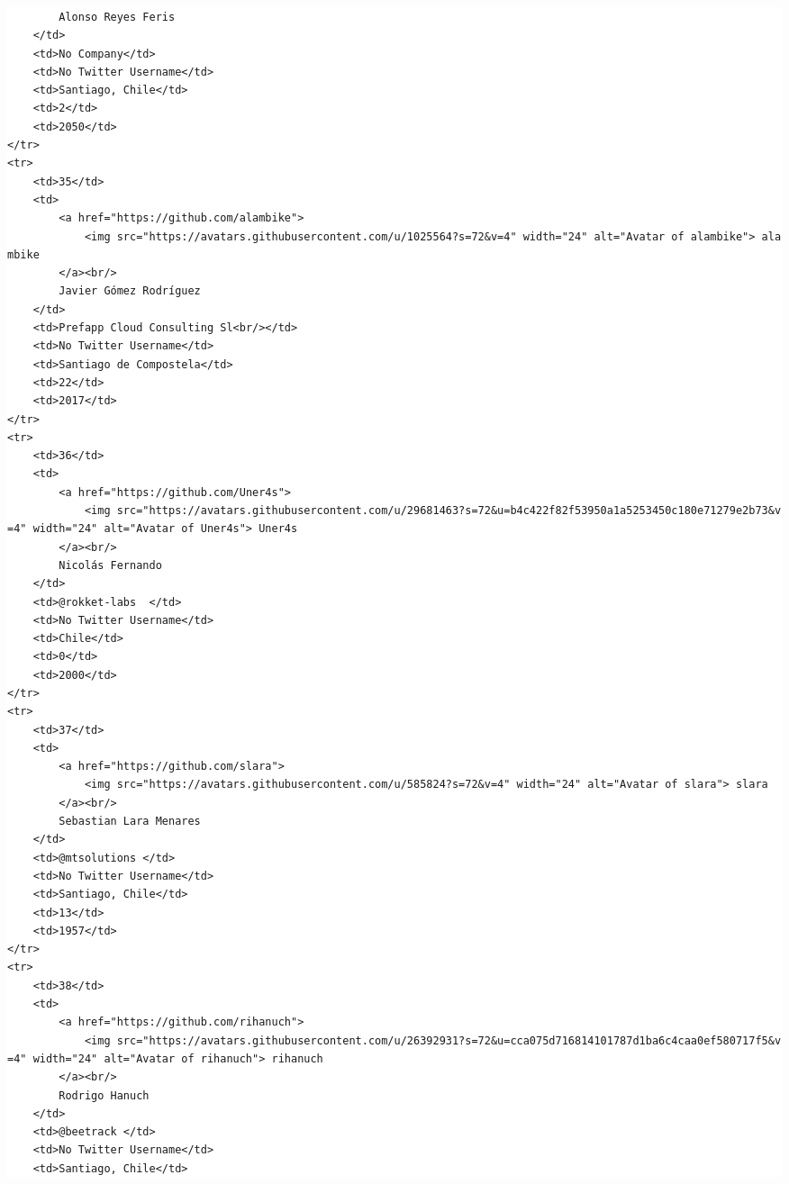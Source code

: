 			Alonso Reyes Feris
		</td>
		<td>No Company</td>
		<td>No Twitter Username</td>
		<td>Santiago, Chile</td>
		<td>2</td>
		<td>2050</td>
	</tr>
	<tr>
		<td>35</td>
		<td>
			<a href="https://github.com/alambike">
				<img src="https://avatars.githubusercontent.com/u/1025564?s=72&v=4" width="24" alt="Avatar of alambike"> alambike
			</a><br/>
			Javier Gómez Rodríguez
		</td>
		<td>Prefapp Cloud Consulting Sl<br/></td>
		<td>No Twitter Username</td>
		<td>Santiago de Compostela</td>
		<td>22</td>
		<td>2017</td>
	</tr>
	<tr>
		<td>36</td>
		<td>
			<a href="https://github.com/Uner4s">
				<img src="https://avatars.githubusercontent.com/u/29681463?s=72&u=b4c422f82f53950a1a5253450c180e71279e2b73&v=4" width="24" alt="Avatar of Uner4s"> Uner4s
			</a><br/>
			Nicolás Fernando
		</td>
		<td>@rokket-labs  </td>
		<td>No Twitter Username</td>
		<td>Chile</td>
		<td>0</td>
		<td>2000</td>
	</tr>
	<tr>
		<td>37</td>
		<td>
			<a href="https://github.com/slara">
				<img src="https://avatars.githubusercontent.com/u/585824?s=72&v=4" width="24" alt="Avatar of slara"> slara
			</a><br/>
			Sebastian Lara Menares
		</td>
		<td>@mtsolutions </td>
		<td>No Twitter Username</td>
		<td>Santiago, Chile</td>
		<td>13</td>
		<td>1957</td>
	</tr>
	<tr>
		<td>38</td>
		<td>
			<a href="https://github.com/rihanuch">
				<img src="https://avatars.githubusercontent.com/u/26392931?s=72&u=cca075d716814101787d1ba6c4caa0ef580717f5&v=4" width="24" alt="Avatar of rihanuch"> rihanuch
			</a><br/>
			Rodrigo Hanuch
		</td>
		<td>@beetrack </td>
		<td>No Twitter Username</td>
		<td>Santiago, Chile</td>